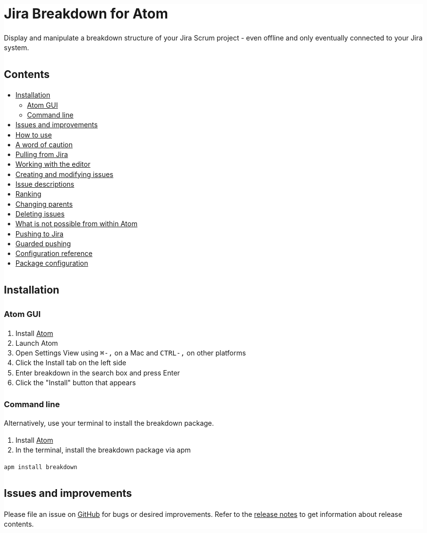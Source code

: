 # Jira Breakdown for Atom

Display and manipulate a breakdown structure of your Jira Scrum project - even offline and only eventually connected to your Jira system.

## Contents

- [Installation](#installation)
    - [Atom GUI](#atom-gui)
    - [Command line](#command-line)
- [Issues and improvements](#issues-and-improvements)
- [How to use](#how-to-use)
- [A word of caution](#a-word-of-caution)
- [Pulling from Jira](#pulling-from-jira)
- [Working with the editor](#working-with-the-editor)
- [Creating and modifying issues](#creating-and-modifying-issues)
- [Issue descriptions](#issue-descriptions)
- [Ranking](#ranking)
- [Changing parents](#changing-parents)
- [Deleting issues](#deleting-issues)
- [What is not possible from within Atom](#what-is-not-possible-from-within-atom)
- [Pushing to Jira](#pushing-to-jira)
- [Guarded pushing](#guarded-pushing)
- [Configuration reference](#configuration-reference)
- [Package configuration](#package-configuration)

## Installation

### Atom GUI

1.  Install [Atom](https://atom.io)
2.  Launch Atom
3.  Open Settings View using <kbd>⌘-,</kbd> on a Mac and <kbd>CTRL-,</kbd> on other platforms
4.  Click the Install tab on the left side
5.  Enter breakdown in the search box and press Enter
6.  Click the "Install" button that appears

### Command line

Alternatively, use your terminal to install the breakdown package.

1.  Install [Atom](https://atom.io)
2.  In the terminal, install the breakdown package via apm

```
apm install breakdown
```

## Issues and improvements

Please file an issue on [GitHub](https://github.com/ulfschneider/breakdown/issues) for bugs or desired improvements. Refer to the [release notes](https://github.com/ulfschneider/breakdown/releases) to get information about release contents.
